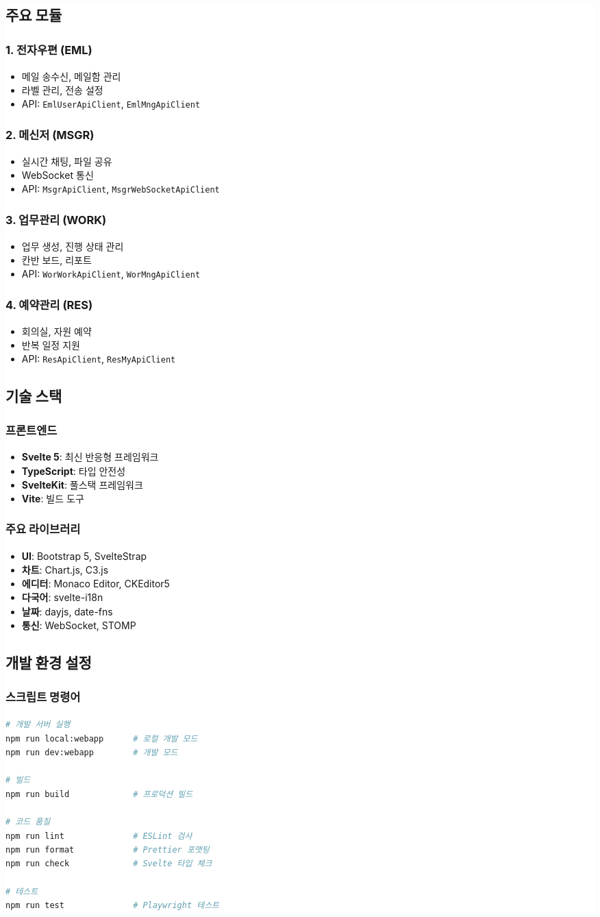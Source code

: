 ## 주요 모듈

### 1. 전자우편 (EML)
- 메일 송수신, 메일함 관리
- 라벨 관리, 전송 설정
- API: `EmlUserApiClient`, `EmlMngApiClient`

### 2. 메신저 (MSGR)
- 실시간 채팅, 파일 공유
- WebSocket 통신
- API: `MsgrApiClient`, `MsgrWebSocketApiClient`

### 3. 업무관리 (WORK)
- 업무 생성, 진행 상태 관리
- 칸반 보드, 리포트
- API: `WorWorkApiClient`, `WorMngApiClient`

### 4. 예약관리 (RES)
- 회의실, 자원 예약
- 반복 일정 지원
- API: `ResApiClient`, `ResMyApiClient`

## 기술 스택

### 프론트엔드
- **Svelte 5**: 최신 반응형 프레임워크
- **TypeScript**: 타입 안전성
- **SvelteKit**: 풀스택 프레임워크
- **Vite**: 빌드 도구

### 주요 라이브러리
- **UI**: Bootstrap 5, SvelteStrap
- **차트**: Chart.js, C3.js
- **에디터**: Monaco Editor, CKEditor5
- **다국어**: svelte-i18n
- **날짜**: dayjs, date-fns
- **통신**: WebSocket, STOMP

## 개발 환경 설정

### 스크립트 명령어
```bash
# 개발 서버 실행
npm run local:webapp      # 로컬 개발 모드
npm run dev:webapp        # 개발 모드

# 빌드
npm run build             # 프로덕션 빌드

# 코드 품질
npm run lint              # ESLint 검사
npm run format            # Prettier 포맷팅
npm run check             # Svelte 타입 체크

# 테스트
npm run test              # Playwright 테스트
```
